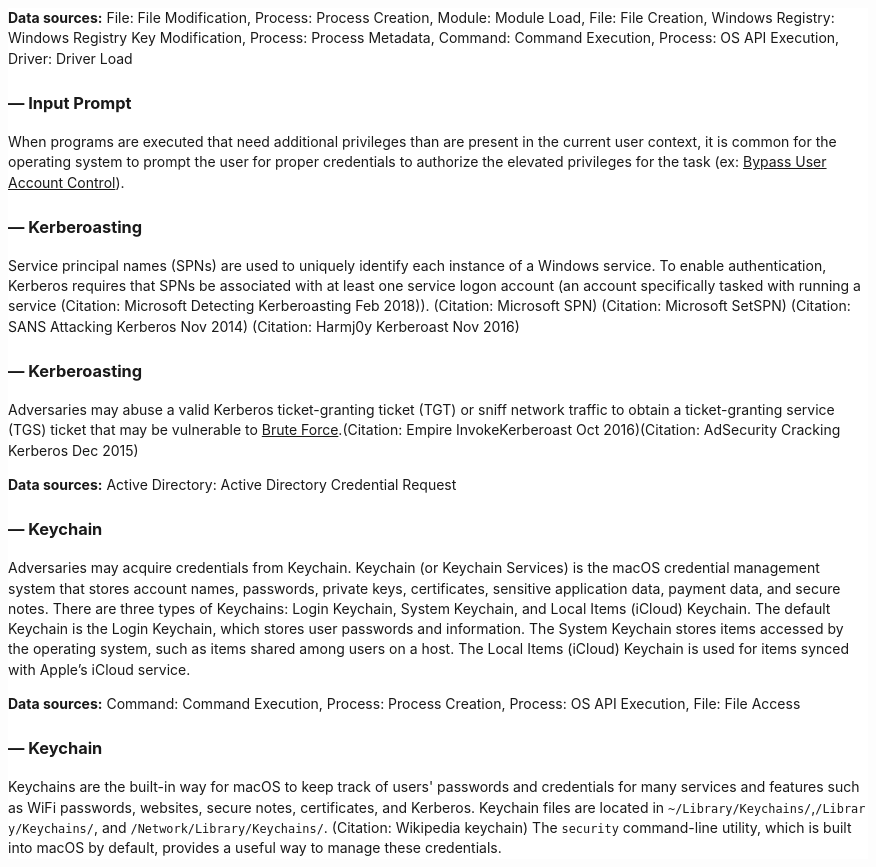 **Data sources:** File: File Modification, Process: Process Creation, Module: Module Load, File: File Creation, Windows Registry: Windows Registry Key Modification, Process: Process Metadata, Command: Command Execution, Process: OS API Execution, Driver: Driver Load


###  — Input Prompt

When programs are executed that need additional privileges than are present in the current user context, it is common for the operating system to prompt the user for proper credentials to authorize the elevated privileges for the task (ex: [Bypass User Account Control](https://attack.mitre.org/techniques/T1088)).


###  — Kerberoasting

Service principal names (SPNs) are used to uniquely identify each instance of a Windows service. To enable authentication, Kerberos requires that SPNs be associated with at least one service logon account (an account specifically tasked with running a service (Citation: Microsoft Detecting Kerberoasting Feb 2018)). (Citation: Microsoft SPN) (Citation: Microsoft SetSPN) (Citation: SANS Attacking Kerberos Nov 2014) (Citation: Harmj0y Kerberoast Nov 2016)


###  — Kerberoasting

Adversaries may abuse a valid Kerberos ticket-granting ticket (TGT) or sniff network traffic to obtain a ticket-granting service (TGS) ticket that may be vulnerable to [Brute Force](https://attack.mitre.org/techniques/T1110).(Citation: Empire InvokeKerberoast Oct 2016)(Citation: AdSecurity Cracking Kerberos Dec 2015) 

**Data sources:** Active Directory: Active Directory Credential Request


###  — Keychain

Adversaries may acquire credentials from Keychain. Keychain (or Keychain Services) is the macOS credential management system that stores account names, passwords, private keys, certificates, sensitive application data, payment data, and secure notes. There are three types of Keychains: Login Keychain, System Keychain, and Local Items (iCloud) Keychain. The default Keychain is the Login Keychain, which stores user passwords and information. The System Keychain stores items accessed by the operating system, such as items shared among users on a host. The Local Items (iCloud) Keychain is used for items synced with Apple’s iCloud service. 

**Data sources:** Command: Command Execution, Process: Process Creation, Process: OS API Execution, File: File Access


###  — Keychain

Keychains are the built-in way for macOS to keep track of users' passwords and credentials for many services and features such as WiFi passwords, websites, secure notes, certificates, and Kerberos. Keychain files are located in <code>~/Library/Keychains/</code>,<code>/Library/Keychains/</code>, and <code>/Network/Library/Keychains/</code>. (Citation: Wikipedia keychain) The <code>security</code> command-line utility, which is built into macOS by default, provides a useful way to manage these credentials.

